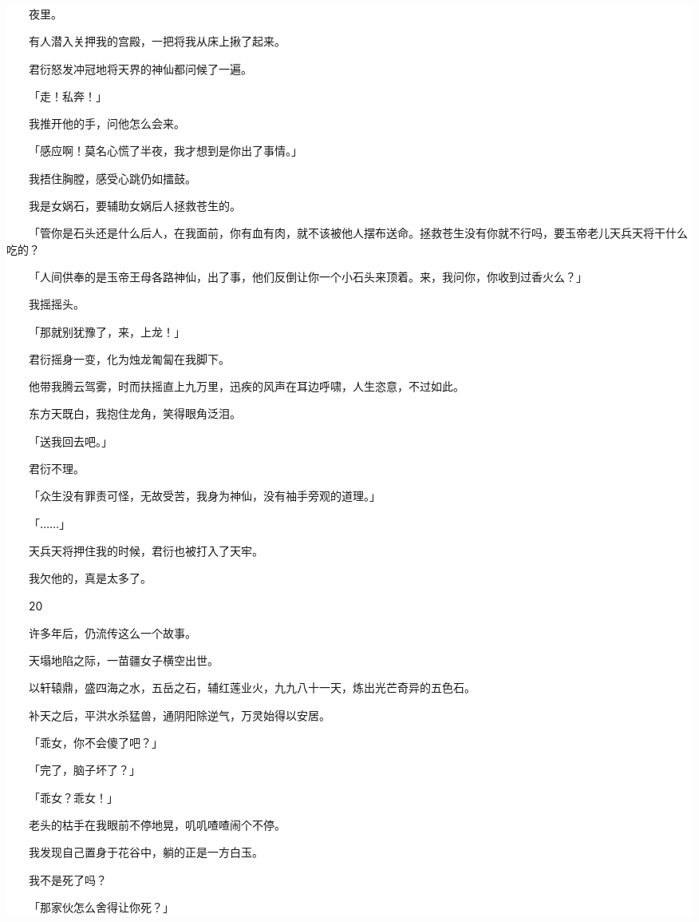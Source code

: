 &emsp;&emsp;夜里。  
  
&emsp;&emsp;有人潜入关押我的宫殿，一把将我从床上揪了起来。  
  
&emsp;&emsp;君衍怒发冲冠地将天界的神仙都问候了一遍。  
  
&emsp;&emsp;「走！私奔！」  
  
&emsp;&emsp;我推开他的手，问他怎么会来。  
  
&emsp;&emsp;「感应啊！莫名心慌了半夜，我才想到是你出了事情。」  
  
&emsp;&emsp;我捂住胸膛，感受心跳仍如擂鼓。  
  
&emsp;&emsp;我是女娲石，要辅助女娲后人拯救苍生的。  
  
&emsp;&emsp;「管你是石头还是什么后人，在我面前，你有血有肉，就不该被他人摆布送命。拯救苍生没有你就不行吗，要玉帝老儿天兵天将干什么吃的？  
  
&emsp;&emsp;「人间供奉的是玉帝王母各路神仙，出了事，他们反倒让你一个小石头来顶着。来，我问你，你收到过香火么？」  
  
&emsp;&emsp;我摇摇头。  
  
&emsp;&emsp;「那就别犹豫了，来，上龙！」  
  
&emsp;&emsp;君衍摇身一变，化为烛龙匍匐在我脚下。  
  
&emsp;&emsp;他带我腾云驾雾，时而扶摇直上九万里，迅疾的风声在耳边呼啸，人生恣意，不过如此。  
  
&emsp;&emsp;东方天既白，我抱住龙角，笑得眼角泛泪。  
  
&emsp;&emsp;「送我回去吧。」  
  
&emsp;&emsp;君衍不理。  
  
&emsp;&emsp;「众生没有罪责可怪，无故受苦，我身为神仙，没有袖手旁观的道理。」  
  
&emsp;&emsp;「……」  
  
&emsp;&emsp;天兵天将押住我的时候，君衍也被打入了天牢。  
  
&emsp;&emsp;我欠他的，真是太多了。  
  
&emsp;&emsp;20  
  
&emsp;&emsp;许多年后，仍流传这么一个故事。  
  
&emsp;&emsp;天塌地陷之际，一苗疆女子横空出世。  
  
&emsp;&emsp;以轩辕鼎，盛四海之水，五岳之石，辅红莲业火，九九八十一天，炼出光芒奇异的五色石。  
  
&emsp;&emsp;补天之后，平洪水杀猛兽，通阴阳除逆气，万灵始得以安居。  
  
&emsp;&emsp;「乖女，你不会傻了吧？」  
  
&emsp;&emsp;「完了，脑子坏了？」  
  
&emsp;&emsp;「乖女？乖女！」  
  
&emsp;&emsp;老头的枯手在我眼前不停地晃，叽叽喳喳闹个不停。  
  
&emsp;&emsp;我发现自己置身于花谷中，躺的正是一方白玉。  
  
&emsp;&emsp;我不是死了吗？  
  
&emsp;&emsp;「那家伙怎么舍得让你死？」  
  